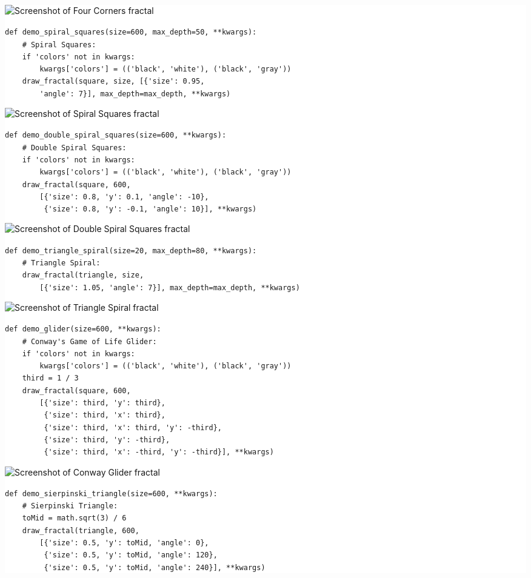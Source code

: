 ![Screenshot of Four Corners fractal](four-corners.webp)

    def demo_spiral_squares(size=600, max_depth=50, **kwargs):
        # Spiral Squares:
        if 'colors' not in kwargs:
            kwargs['colors'] = (('black', 'white'), ('black', 'gray'))
        draw_fractal(square, size, [{'size': 0.95,
            'angle': 7}], max_depth=max_depth, **kwargs)

![Screenshot of Spiral Squares fractal](spiral-squares.webp)

    def demo_double_spiral_squares(size=600, **kwargs):
        # Double Spiral Squares:
        if 'colors' not in kwargs:
            kwargs['colors'] = (('black', 'white'), ('black', 'gray'))
        draw_fractal(square, 600,
            [{'size': 0.8, 'y': 0.1, 'angle': -10},
             {'size': 0.8, 'y': -0.1, 'angle': 10}], **kwargs)

![Screenshot of Double Spiral Squares fractal](double-spiral-squares.webp)

    def demo_triangle_spiral(size=20, max_depth=80, **kwargs):
        # Triangle Spiral:
        draw_fractal(triangle, size,
            [{'size': 1.05, 'angle': 7}], max_depth=max_depth, **kwargs)

![Screenshot of Triangle Spiral fractal](triangle-spiral.webp)

    def demo_glider(size=600, **kwargs):
        # Conway's Game of Life Glider:
        if 'colors' not in kwargs:
            kwargs['colors'] = (('black', 'white'), ('black', 'gray'))
        third = 1 / 3
        draw_fractal(square, 600,
            [{'size': third, 'y': third},
             {'size': third, 'x': third},
             {'size': third, 'x': third, 'y': -third},
             {'size': third, 'y': -third},
             {'size': third, 'x': -third, 'y': -third}], **kwargs)

![Screenshot of Conway Glider fractal](glider.webp)

    def demo_sierpinski_triangle(size=600, **kwargs):
        # Sierpinski Triangle:
        toMid = math.sqrt(3) / 6
        draw_fractal(triangle, 600,
            [{'size': 0.5, 'y': toMid, 'angle': 0},
             {'size': 0.5, 'y': toMid, 'angle': 120},
             {'size': 0.5, 'y': toMid, 'angle': 240}], **kwargs)
